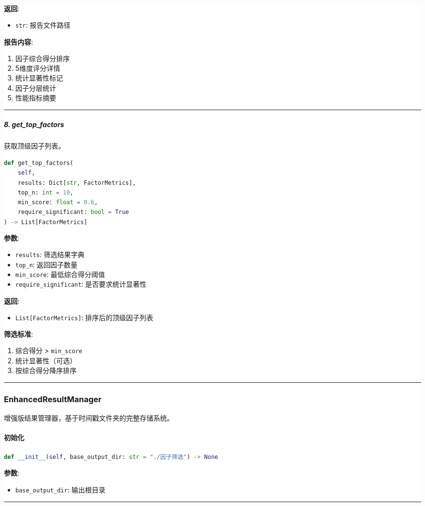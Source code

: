 **返回**:
- `str`: 报告文件路径

**报告内容**:
1. 因子综合得分排序
2. 5维度评分详情
3. 统计显著性标记
4. 因子分层统计
5. 性能指标摘要

---

##### 8. get_top_factors

获取顶级因子列表。

```python
def get_top_factors(
    self,
    results: Dict[str, FactorMetrics],
    top_n: int = 10,
    min_score: float = 0.6,
    require_significant: bool = True
) -> List[FactorMetrics]
```

**参数**:
- `results`: 筛选结果字典
- `top_n`: 返回因子数量
- `min_score`: 最低综合得分阈值
- `require_significant`: 是否要求统计显著性

**返回**:
- `List[FactorMetrics]`: 排序后的顶级因子列表

**筛选标准**:
1. 综合得分 > `min_score`
2. 统计显著性（可选）
3. 按综合得分降序排序

---

### EnhancedResultManager

增强版结果管理器，基于时间戳文件夹的完整存储系统。

#### 初始化

```python
def __init__(self, base_output_dir: str = "./因子筛选") -> None
```

**参数**:
- `base_output_dir`: 输出根目录

---
